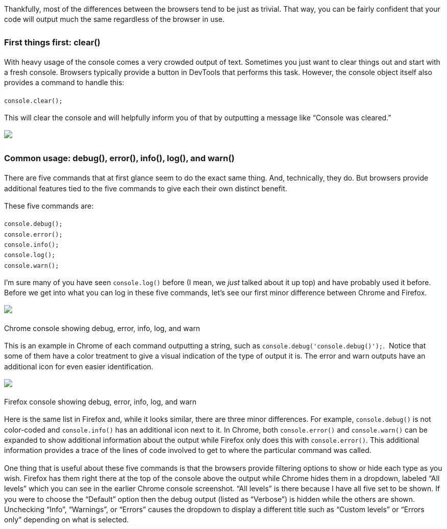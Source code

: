 Thankfully, most of the differences between the browsers tend to be just as trivial. That way, you can be fairly confident that your code will output much the same regardless of the browser in use.

### First things first: clear()

With heavy usage of the console comes a very crowded output of text. Sometimes you just want to clear things out and start with a fresh console. Browsers typically provide a button in DevTools that performs this task. However, the console object itself also provides a command to handle this:

    console.clear();

This will clear the console and will helpfully inform you of that by outputting a message like “Console was cleared.”

![](https://i1.wp.com/css-tricks.com/wp-content/uploads/2020/02/image_preview.gif?resize=880%2C680&ssl=1)

### Common usage: debug(), error(), info(), log(), and warn()

There are five commands that at first glance seem to do the exact same thing. And, technically, they do. But browsers provide additional features tied to the five commands to give each their own distinct benefit.

These five commands are:

    console.debug();
    console.error();
    console.info();
    console.log();
    console.warn();

I’m sure many of you have seen `console.log()` before (I mean, we _just_ talked about it up top) and have probably used it before. Before we get into what you can log in these five commands, let’s see our first minor difference between Chrome and Firefox.

![](https://i0.wp.com/css-tricks.com/wp-content/uploads/2020/02/image_preview-1.png?ssl=1)

Chrome console showing debug, error, info, log, and warn

This is an example in Chrome of each command outputting a string, such as `console.debug('console.debug()');`.  Notice that some of them have a color treatment to give a visual indication of the type of output it is. The error and warn outputs have an additional icon for even easier identification.

![](https://i1.wp.com/css-tricks.com/wp-content/uploads/2020/02/image_preview-2.png?ssl=1)

Firefox console showing debug, error, info, log, and warn

Here is the same list in Firefox and, while it looks similar, there are three minor differences. For example, `console.debug()` is not color-coded and `console.info()` has an additional icon next to it. In Chrome, both `console.error()` and `console.warn()` can be expanded to show additional information about the output while Firefox only does this with `console.error()`. This additional information provides a trace of the lines of code involved to get to where the particular command was called.

One thing that is useful about these five commands is that the browsers provide filtering options to show or hide each type as you wish. Firefox has them right there at the top of the console above the output while Chrome hides them in a dropdown, labeled “All levels” which you can see in the earlier Chrome console screenshot. “All levels” is there because I have all five set to be shown. If you were to choose the “Default” option then the debug output (listed as “Verbose”) is hidden while the others are shown. Unchecking “Info”, “Warnings”, or “Errors” causes the dropdown to display a different title such as “Custom levels” or “Errors only” depending on what is selected.

